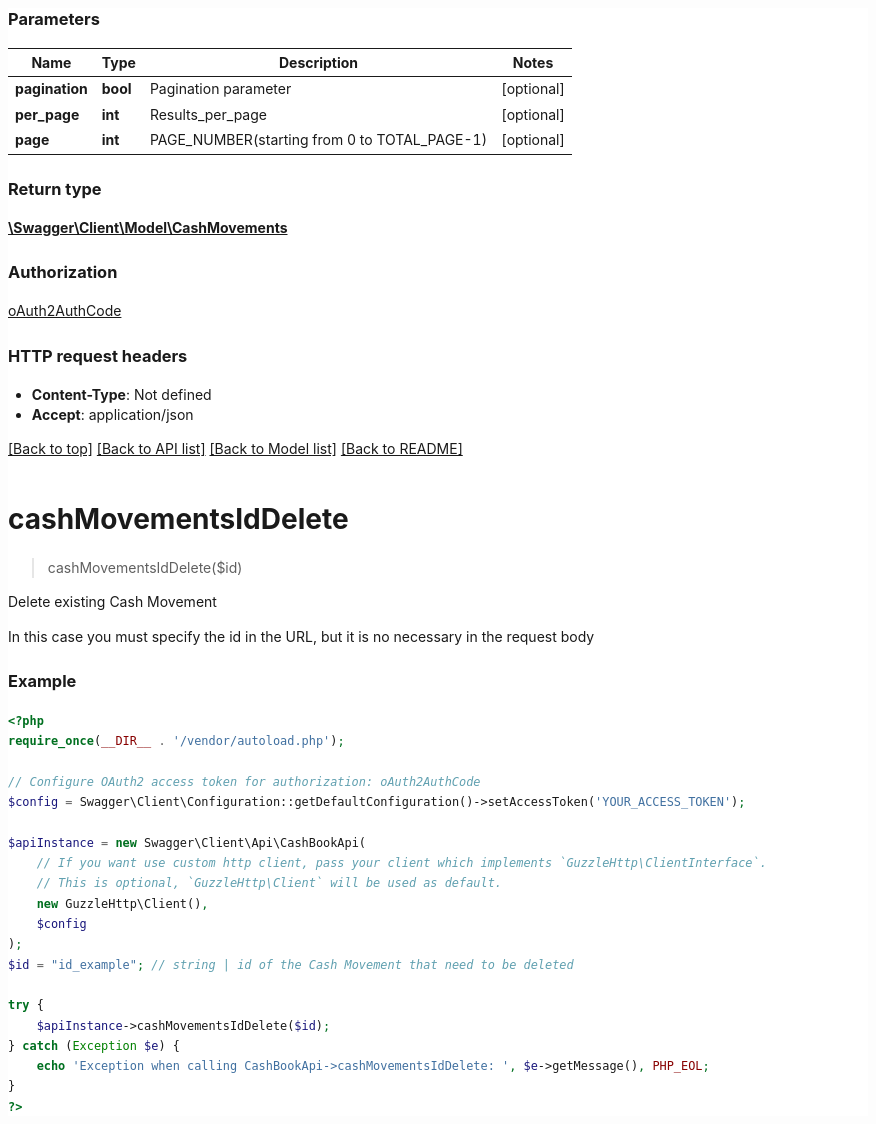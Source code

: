 ### Parameters

Name | Type | Description  | Notes
------------- | ------------- | ------------- | -------------
 **pagination** | **bool**| Pagination parameter | [optional]
 **per_page** | **int**| Results_per_page | [optional]
 **page** | **int**| PAGE_NUMBER(starting from 0 to TOTAL_PAGE-1) | [optional]

### Return type

[**\Swagger\Client\Model\CashMovements**](../Model/CashMovements.md)

### Authorization

[oAuth2AuthCode](../../README.md#oAuth2AuthCode)

### HTTP request headers

 - **Content-Type**: Not defined
 - **Accept**: application/json

[[Back to top]](#) [[Back to API list]](../../README.md#documentation-for-api-endpoints) [[Back to Model list]](../../README.md#documentation-for-models) [[Back to README]](../../README.md)

# **cashMovementsIdDelete**
> cashMovementsIdDelete($id)

Delete existing Cash Movement

In this case you must specify the id in the URL, but it is no necessary in the request body

### Example
```php
<?php
require_once(__DIR__ . '/vendor/autoload.php');

// Configure OAuth2 access token for authorization: oAuth2AuthCode
$config = Swagger\Client\Configuration::getDefaultConfiguration()->setAccessToken('YOUR_ACCESS_TOKEN');

$apiInstance = new Swagger\Client\Api\CashBookApi(
    // If you want use custom http client, pass your client which implements `GuzzleHttp\ClientInterface`.
    // This is optional, `GuzzleHttp\Client` will be used as default.
    new GuzzleHttp\Client(),
    $config
);
$id = "id_example"; // string | id of the Cash Movement that need to be deleted

try {
    $apiInstance->cashMovementsIdDelete($id);
} catch (Exception $e) {
    echo 'Exception when calling CashBookApi->cashMovementsIdDelete: ', $e->getMessage(), PHP_EOL;
}
?>
```
